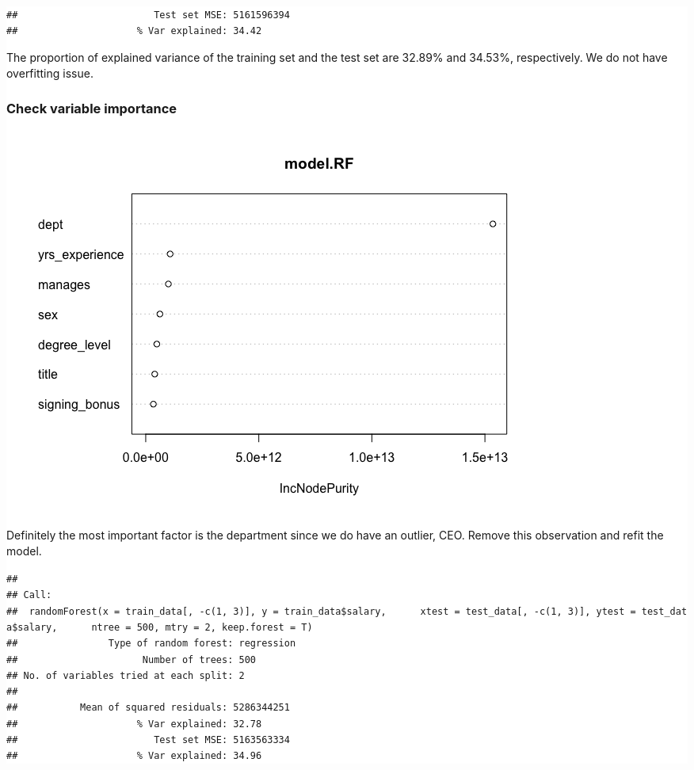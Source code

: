     ##                        Test set MSE: 5161596394
    ##                     % Var explained: 34.42

The proportion of explained variance of the training set and the test
set are 32.89% and 34.53%, respectively. We do not have overfitting
issue.

### Check variable importance

![](15.Diversity_in_the_Workplace_files/figure-markdown_strict/unnamed-chunk-20-1.png)

Definitely the most important factor is the department since we do have
an outlier, CEO. Remove this observation and refit the model.

    ## 
    ## Call:
    ##  randomForest(x = train_data[, -c(1, 3)], y = train_data$salary,      xtest = test_data[, -c(1, 3)], ytest = test_data$salary,      ntree = 500, mtry = 2, keep.forest = T) 
    ##                Type of random forest: regression
    ##                      Number of trees: 500
    ## No. of variables tried at each split: 2
    ## 
    ##           Mean of squared residuals: 5286344251
    ##                     % Var explained: 32.78
    ##                        Test set MSE: 5163563334
    ##                     % Var explained: 34.96
